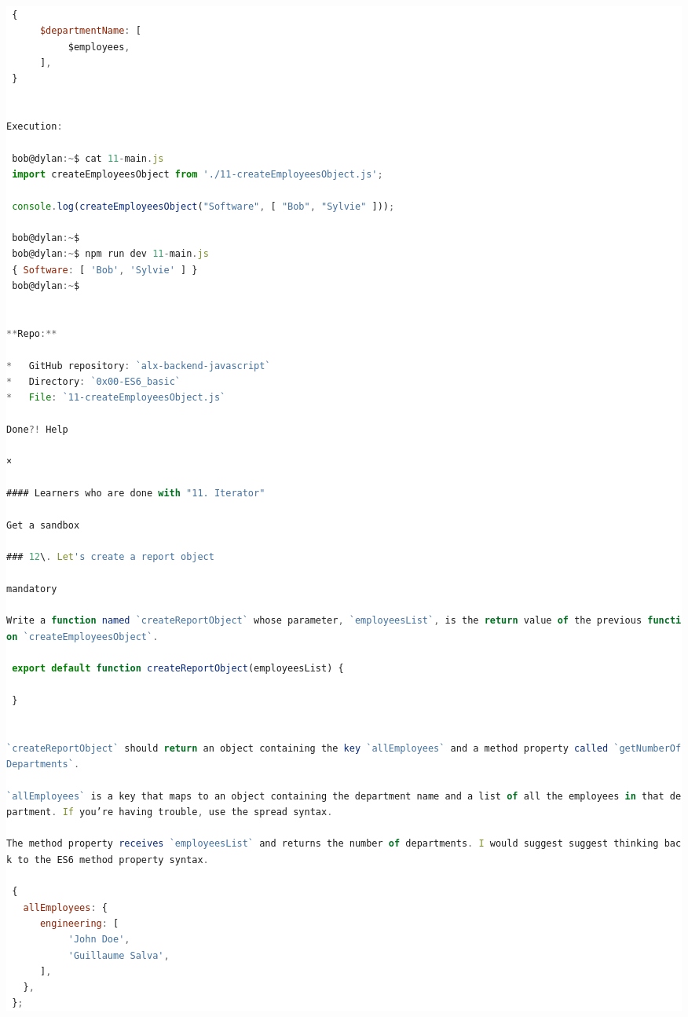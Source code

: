    ``` javascript
    {
         $departmentName: [
              $employees,
         ],
    }
    

Execution:

    bob@dylan:~$ cat 11-main.js
    import createEmployeesObject from './11-createEmployeesObject.js';
    
    console.log(createEmployeesObject("Software", [ "Bob", "Sylvie" ]));
    
    bob@dylan:~$
    bob@dylan:~$ npm run dev 11-main.js 
    { Software: [ 'Bob', 'Sylvie' ] }
    bob@dylan:~$
    

**Repo:**

*   GitHub repository: `alx-backend-javascript`
*   Directory: `0x00-ES6_basic`
*   File: `11-createEmployeesObject.js`

Done?! Help

×

#### Learners who are done with "11. Iterator"

Get a sandbox

### 12\. Let's create a report object

mandatory

Write a function named `createReportObject` whose parameter, `employeesList`, is the return value of the previous function `createEmployeesObject`.

    export default function createReportObject(employeesList) {
    
    }
    

`createReportObject` should return an object containing the key `allEmployees` and a method property called `getNumberOfDepartments`.

`allEmployees` is a key that maps to an object containing the department name and a list of all the employees in that department. If you’re having trouble, use the spread syntax.

The method property receives `employeesList` and returns the number of departments. I would suggest suggest thinking back to the ES6 method property syntax.

    {
      allEmployees: {
         engineering: [
              'John Doe',
              'Guillaume Salva',
         ],
      },
    };
   ```